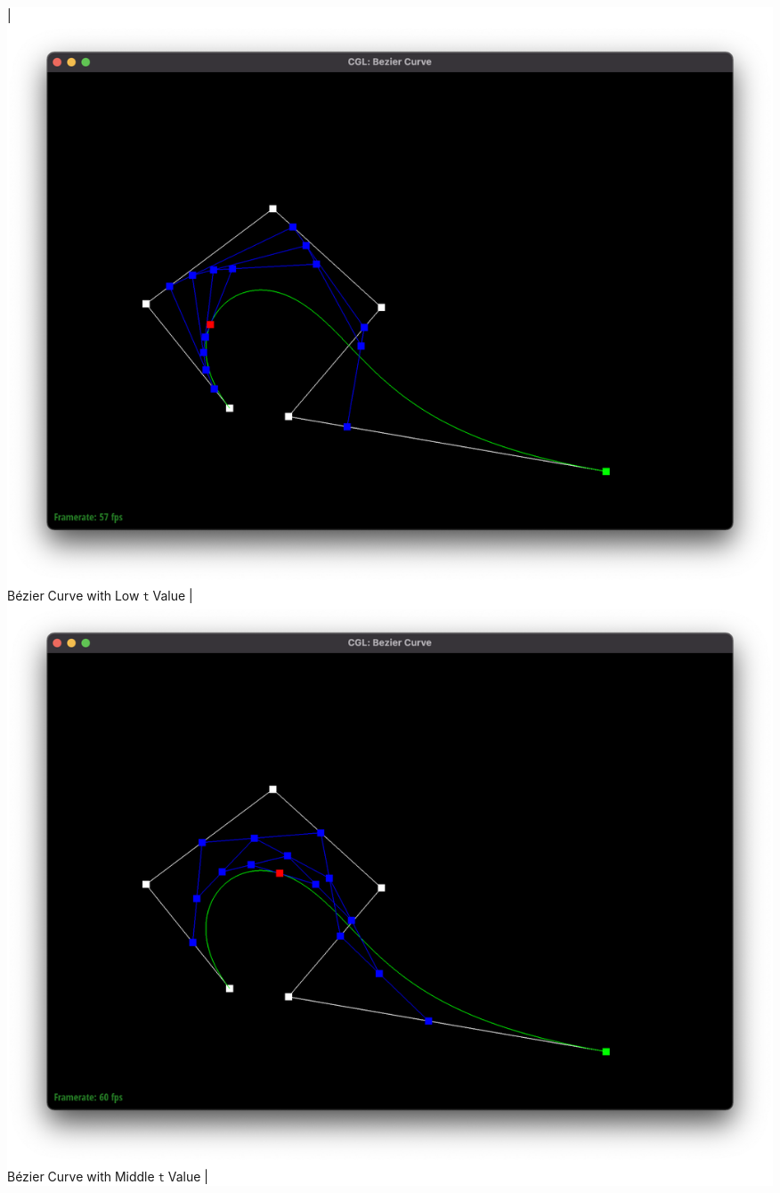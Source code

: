 | ![](./images/bezier7.png)Bézier Curve with Low `t` Value      | ![](./images/bezier8.png)Bézier Curve with Middle `t` Value       |